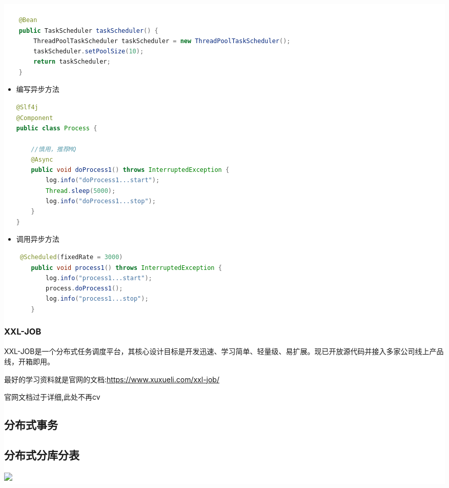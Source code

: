 ```java

    @Bean
    public TaskScheduler taskScheduler() {
        ThreadPoolTaskScheduler taskScheduler = new ThreadPoolTaskScheduler();
        taskScheduler.setPoolSize(10);
        return taskScheduler;
    }
```

- 编写异步方法

  ```java
  @Slf4j
  @Component
  public class Process {
  
      //慎用，推荐MQ
      @Async
      public void doProcess1() throws InterruptedException {
          log.info("doProcess1...start");
          Thread.sleep(5000);
          log.info("doProcess1...stop");
      }
  }
  ```

- 调用异步方法

  ```java
   @Scheduled(fixedRate = 3000)
      public void process1() throws InterruptedException {
          log.info("process1...start");
          process.doProcess1();
          log.info("process1...stop");
      }
  ```

  

### XXL-JOB

XXL-JOB是一个分布式任务调度平台，其核心设计目标是开发迅速、学习简单、轻量级、易扩展。现已开放源代码并接入多家公司线上产品线，开箱即用。

最好的学习资料就是官网的文档:https://www.xuxueli.com/xxl-job/

官网文档过于详细,此处不再cv



## 分布式事务



## 分布式分库分表

![](https://minio.pigx.vip/oss/2022/02/0a913172b082c89989678717d5af875f.png)
